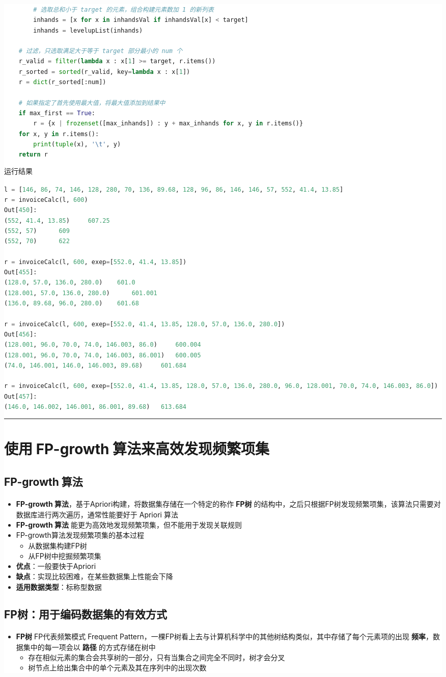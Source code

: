   ```python
          # 选取总和小于 target 的元素，组合构建元素数加 1 的新列表
          inhands = [x for x in inhandsVal if inhandsVal[x] < target]
          inhands = levelupList(inhands)

      # 过滤，只选取满足大于等于 target 部分最小的 num 个
      r_valid = filter(lambda x : x[1] >= target, r.items())
      r_sorted = sorted(r_valid, key=lambda x : x[1])
      r = dict(r_sorted[:num])

      # 如果指定了首先使用最大值，将最大值添加到结果中
      if max_first == True:
          r = {x | frozenset([max_inhands]) : y + max_inhands for x, y in r.items()}
      for x, y in r.items():
          print(tuple(x), '\t', y)
      return r
  ```
  运行结果
  ```python
  l = [146, 86, 74, 146, 128, 280, 70, 136, 89.68, 128, 96, 86, 146, 146, 57, 552, 41.4, 13.85]
  r = invoiceCalc(l, 600)
  Out[450]:
  (552, 41.4, 13.85) 	 607.25
  (552, 57) 	 609
  (552, 70) 	 622

  r = invoiceCalc(l, 600, exep=[552.0, 41.4, 13.85])
  Out[455]:
  (128.0, 57.0, 136.0, 280.0) 	 601.0
  (128.001, 57.0, 136.0, 280.0) 	 601.001
  (136.0, 89.68, 96.0, 280.0) 	 601.68

  r = invoiceCalc(l, 600, exep=[552.0, 41.4, 13.85, 128.0, 57.0, 136.0, 280.0])
  Out[456]:
  (128.001, 96.0, 70.0, 74.0, 146.003, 86.0) 	 600.004
  (128.001, 96.0, 70.0, 74.0, 146.003, 86.001) 	 600.005
  (74.0, 146.001, 146.0, 146.003, 89.68) 	 601.684

  r = invoiceCalc(l, 600, exep=[552.0, 41.4, 13.85, 128.0, 57.0, 136.0, 280.0, 96.0, 128.001, 70.0, 74.0, 146.003, 86.0])
  Out[457]:
  (146.0, 146.002, 146.001, 86.001, 89.68) 	 613.684
  ```
***

# 使用 FP-growth 算法来高效发现频繁项集
## FP-growth 算法
  - **FP-growth 算法**，基于Apriori构建，将数据集存储在一个特定的称作 **FP树** 的结构中，之后只根据FP树发现频繁项集，该算法只需要对数据库进行两次遍历，通常性能要好于 Apriori 算法
  - **FP-growth 算法** 能更为高效地发现频繁项集，但不能用于发现关联规则
  - FP-growth算法发现频繁项集的基本过程
    - 从数据集构建FP树
    - 从FP树中挖掘频繁项集
  - **优点**：一般要快于Apriori
  - **缺点**：实现比较困难，在某些数据集上性能会下降
  - **适用数据类型**：标称型数据
## FP树：用于编码数据集的有效方式
  - **FP树** FP代表频繁模式 Frequent Pattern，一棵FP树看上去与计算机科学中的其他树结构类似，其中存储了每个元素项的出现 **频率**，数据集中的每一项会以 **路径** 的方式存储在树中
    - 存在相似元素的集合会共享树的一部分，只有当集合之间完全不同时，树才会分叉
    - 树节点上给出集合中的单个元素及其在序列中的出现次数